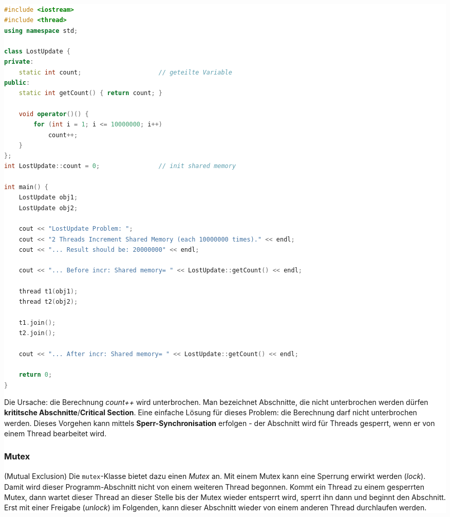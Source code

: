 ```c++
#include <iostream>
#include <thread>
using namespace std;
  
class LostUpdate {
private:
    static int count;                     // geteilte Variable
public:
    static int getCount() { return count; }
  
    void operator()() {
        for (int i = 1; i <= 10000000; i++)
            count++;
    }
};
int LostUpdate::count = 0;                // init shared memory
  
int main() {
    LostUpdate obj1;
    LostUpdate obj2;
  
    cout << "LostUpdate Problem: ";
    cout << "2 Threads Increment Shared Memory (each 10000000 times)." << endl;
    cout << "... Result should be: 20000000" << endl;
  
    cout << "... Before incr: Shared memory= " << LostUpdate::getCount() << endl;
  
    thread t1(obj1);
    thread t2(obj2);
  
    t1.join();
    t2.join();
  
    cout << "... After incr: Shared memory= " << LostUpdate::getCount() << endl;
  
    return 0;
}
```

Die Ursache: die Berechnung *count++* wird unterbrochen. Man bezeichnet Abschnitte, die nicht unterbrochen werden dürfen **krititsche Abschnitte**/**Critical Section**. Eine einfache Lösung für dieses Problem: die Berechnung darf nicht unterbrochen werden. Dieses Vorgehen kann mittels **Sperr-Synchronisation** erfolgen - der Abschnitt wird für Threads gesperrt, wenn er von einem Thread bearbeitet wird.

### Mutex

(Mutual Exclusion) Die `mutex`-Klasse bietet dazu einen *Mutex* an. Mit einem Mutex kann eine Sperrung erwirkt werden (*lock*). Damit wird dieser Programm-Abschnitt nicht von einem weiteren Thread begonnen. Kommt ein Thread zu einem gesperrten Mutex, dann wartet dieser Thread an dieser Stelle bis der Mutex wieder entsperrt wird, sperrt ihn dann und beginnt den Abschnitt. Erst mit einer Freigabe (*unlock*) im Folgenden, kann dieser Abschnitt wieder von einem anderen Thread durchlaufen werden.

